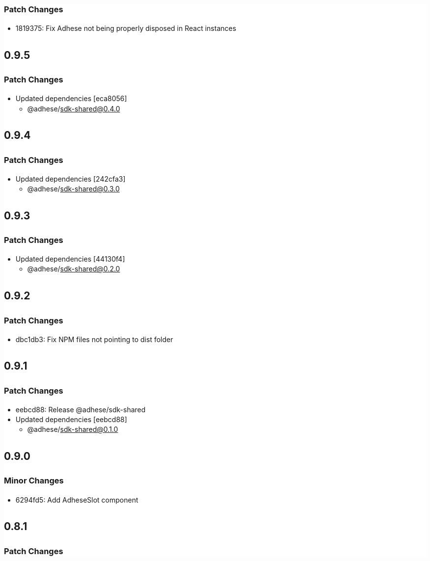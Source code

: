 ### Patch Changes

- 1819375: Fix Adhese not being properly disposed in React instances

## 0.9.5

### Patch Changes

- Updated dependencies [eca8056]
  - @adhese/sdk-shared@0.4.0

## 0.9.4

### Patch Changes

- Updated dependencies [242cfa3]
  - @adhese/sdk-shared@0.3.0

## 0.9.3

### Patch Changes

- Updated dependencies [44130f4]
  - @adhese/sdk-shared@0.2.0

## 0.9.2

### Patch Changes

- dbc1db3: Fix NPM files not pointing to dist folder

## 0.9.1

### Patch Changes

- eebcd88: Release @adhese/sdk-shared
- Updated dependencies [eebcd88]
  - @adhese/sdk-shared@0.1.0

## 0.9.0

### Minor Changes

- 6294fd5: Add AdheseSlot component

## 0.8.1

### Patch Changes
